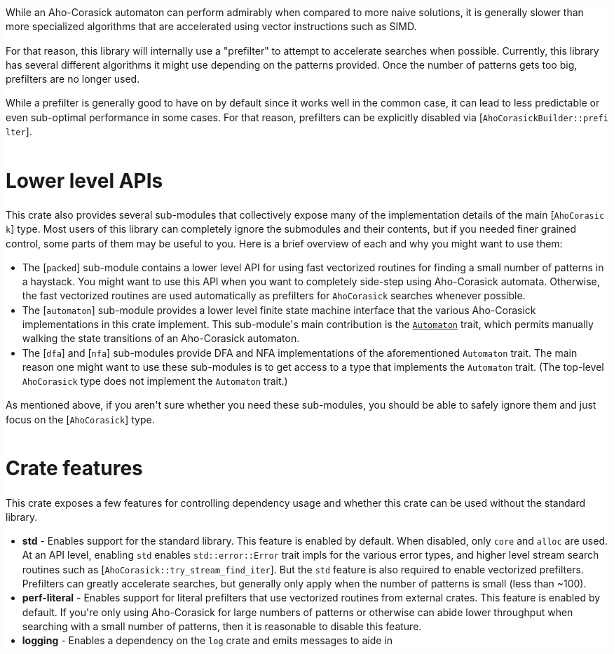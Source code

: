 While an Aho-Corasick automaton can perform admirably when compared to more
naive solutions, it is generally slower than more specialized algorithms that
are accelerated using vector instructions such as SIMD.

For that reason, this library will internally use a "prefilter" to attempt
to accelerate searches when possible. Currently, this library has several
different algorithms it might use depending on the patterns provided. Once the
number of patterns gets too big, prefilters are no longer used.

While a prefilter is generally good to have on by default since it works
well in the common case, it can lead to less predictable or even sub-optimal
performance in some cases. For that reason, prefilters can be explicitly
disabled via [`AhoCorasickBuilder::prefilter`].

# Lower level APIs

This crate also provides several sub-modules that collectively expose many of
the implementation details of the main [`AhoCorasick`] type. Most users of this
library can completely ignore the submodules and their contents, but if you
needed finer grained control, some parts of them may be useful to you. Here is
a brief overview of each and why you might want to use them:

* The [`packed`] sub-module contains a lower level API for using fast
vectorized routines for finding a small number of patterns in a haystack.
You might want to use this API when you want to completely side-step using
Aho-Corasick automata. Otherwise, the fast vectorized routines are used
automatically as prefilters for `AhoCorasick` searches whenever possible.
* The [`automaton`] sub-module provides a lower level finite state
machine interface that the various Aho-Corasick implementations in
this crate implement. This sub-module's main contribution is the
[`Automaton`](automaton::Automaton) trait, which permits manually walking the
state transitions of an Aho-Corasick automaton.
* The [`dfa`] and [`nfa`] sub-modules provide DFA and NFA implementations of
the aforementioned `Automaton` trait. The main reason one might want to use
these sub-modules is to get access to a type that implements the `Automaton`
trait. (The top-level `AhoCorasick` type does not implement the `Automaton`
trait.)

As mentioned above, if you aren't sure whether you need these sub-modules,
you should be able to safely ignore them and just focus on the [`AhoCorasick`]
type.

# Crate features

This crate exposes a few features for controlling dependency usage and whether
this crate can be used without the standard library.

* **std** -
  Enables support for the standard library. This feature is enabled by
  default. When disabled, only `core` and `alloc` are used. At an API
  level, enabling `std` enables `std::error::Error` trait impls for the
  various error types, and higher level stream search routines such as
  [`AhoCorasick::try_stream_find_iter`]. But the `std` feature is also required
  to enable vectorized prefilters. Prefilters can greatly accelerate searches,
  but generally only apply when the number of patterns is small (less than
  ~100).
* **perf-literal** -
  Enables support for literal prefilters that use vectorized routines from
  external crates. This feature is enabled by default. If you're only using
  Aho-Corasick for large numbers of patterns or otherwise can abide lower
  throughput when searching with a small number of patterns, then it is
  reasonable to disable this feature.
* **logging** -
  Enables a dependency on the `log` crate and emits messages to aide in